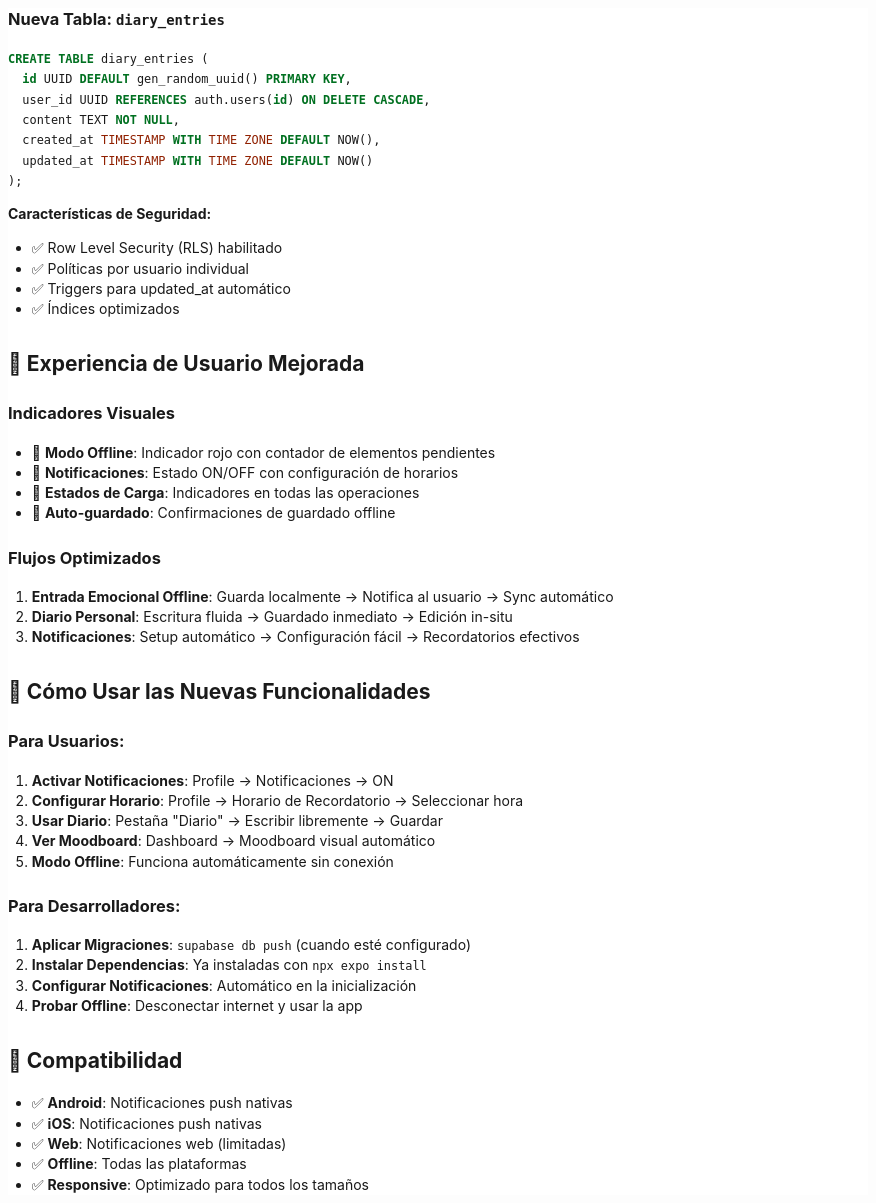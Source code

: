 ### Nueva Tabla: `diary_entries`
```sql
CREATE TABLE diary_entries (
  id UUID DEFAULT gen_random_uuid() PRIMARY KEY,
  user_id UUID REFERENCES auth.users(id) ON DELETE CASCADE,
  content TEXT NOT NULL,
  created_at TIMESTAMP WITH TIME ZONE DEFAULT NOW(),
  updated_at TIMESTAMP WITH TIME ZONE DEFAULT NOW()
);
```

**Características de Seguridad:**
- ✅ Row Level Security (RLS) habilitado
- ✅ Políticas por usuario individual
- ✅ Triggers para updated_at automático
- ✅ Índices optimizados

## 🎯 **Experiencia de Usuario Mejorada**

### Indicadores Visuales
- 🔴 **Modo Offline**: Indicador rojo con contador de elementos pendientes
- 🔔 **Notificaciones**: Estado ON/OFF con configuración de horarios
- 📱 **Estados de Carga**: Indicadores en todas las operaciones
- 💾 **Auto-guardado**: Confirmaciones de guardado offline

### Flujos Optimizados
1. **Entrada Emocional Offline**: Guarda localmente → Notifica al usuario → Sync automático
2. **Diario Personal**: Escritura fluida → Guardado inmediato → Edición in-situ
3. **Notificaciones**: Setup automático → Configuración fácil → Recordatorios efectivos

## 🚀 **Cómo Usar las Nuevas Funcionalidades**

### Para Usuarios:
1. **Activar Notificaciones**: Profile → Notificaciones → ON
2. **Configurar Horario**: Profile → Horario de Recordatorio → Seleccionar hora
3. **Usar Diario**: Pestaña "Diario" → Escribir libremente → Guardar
4. **Ver Moodboard**: Dashboard → Moodboard visual automático
5. **Modo Offline**: Funciona automáticamente sin conexión

### Para Desarrolladores:
1. **Aplicar Migraciones**: `supabase db push` (cuando esté configurado)
2. **Instalar Dependencias**: Ya instaladas con `npx expo install`
3. **Configurar Notificaciones**: Automático en la inicialización
4. **Probar Offline**: Desconectar internet y usar la app

## 📱 **Compatibilidad**

- ✅ **Android**: Notificaciones push nativas
- ✅ **iOS**: Notificaciones push nativas
- ✅ **Web**: Notificaciones web (limitadas)
- ✅ **Offline**: Todas las plataformas
- ✅ **Responsive**: Optimizado para todos los tamaños

